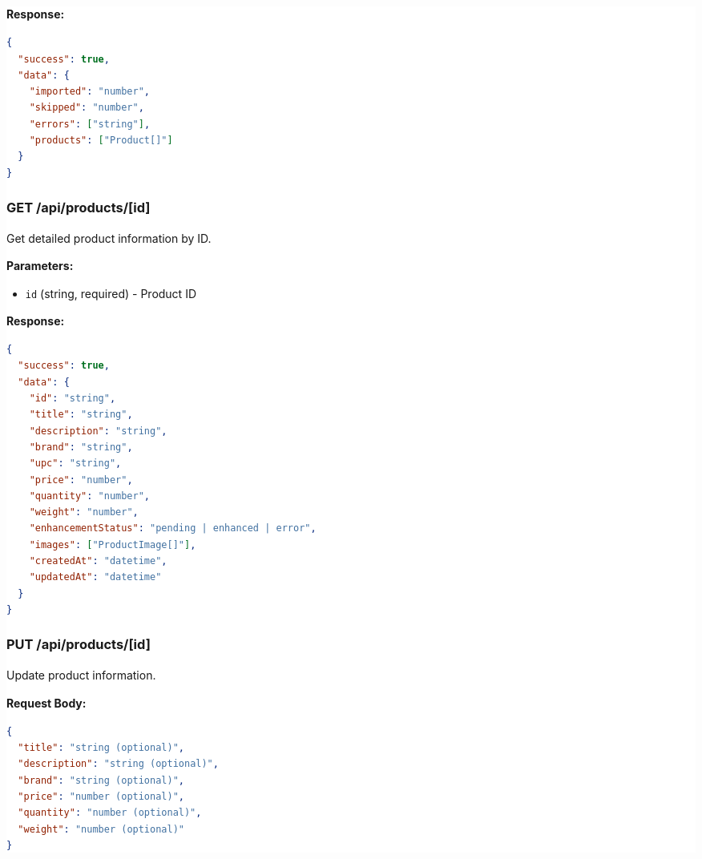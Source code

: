 **Response:**
```json
{
  "success": true,
  "data": {
    "imported": "number",
    "skipped": "number",
    "errors": ["string"],
    "products": ["Product[]"]
  }
}
```

### GET /api/products/[id]
Get detailed product information by ID.

**Parameters:**
- `id` (string, required) - Product ID

**Response:**
```json
{
  "success": true,
  "data": {
    "id": "string",
    "title": "string",
    "description": "string",
    "brand": "string",
    "upc": "string",
    "price": "number",
    "quantity": "number",
    "weight": "number",
    "enhancementStatus": "pending | enhanced | error",
    "images": ["ProductImage[]"],
    "createdAt": "datetime",
    "updatedAt": "datetime"
  }
}
```

### PUT /api/products/[id]
Update product information.

**Request Body:**
```json
{
  "title": "string (optional)",
  "description": "string (optional)",
  "brand": "string (optional)",
  "price": "number (optional)",
  "quantity": "number (optional)",
  "weight": "number (optional)"
}
```
